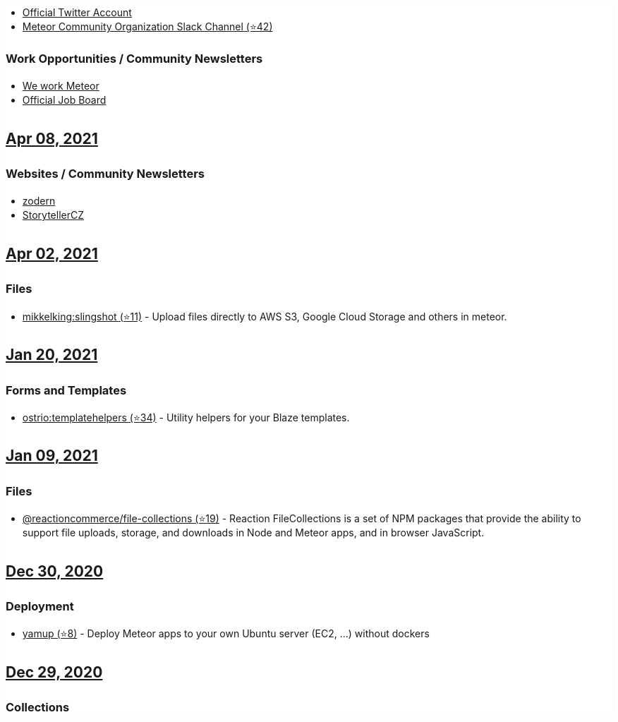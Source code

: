 *   [Official Twitter Account](https://twitter.com/meteorjs)
*   [Meteor Community Organization Slack Channel (⭐42)](https://github.com/Meteor-Community-Packages/organization#slack)

### Work Opportunities / Community Newsletters

*   [We work Meteor](https://www.weworkmeteor.com/)
*   [Official Job Board](https://jobs.meteor.com/)

## [Apr 08, 2021](/content/2021/04/08/README.md)

### Websites / Community Newsletters

*   [zodern](https://zodern.me/newsletter.html)
*   [StorytellerCZ](https://forums.meteor.com/t/meteor-community-newsletter/50598)

## [Apr 02, 2021](/content/2021/04/02/README.md)

### Files

*   [mikkelking:slingshot (⭐11)](https://github.com/Back2bikes/meteor-slingshot) - Upload files directly to AWS S3, Google Cloud Storage and others in meteor.

## [Jan 20, 2021](/content/2021/01/20/README.md)

### Forms and Templates

*   [ostrio:templatehelpers (⭐34)](https://github.com/VeliovGroup/Meteor-Template-helpers) - Utility helpers for your Blaze templates.

## [Jan 09, 2021](/content/2021/01/09/README.md)

### Files

*   [@reactioncommerce/file-collections (⭐19)](https://github.com/reactioncommerce/reaction-file-collections) - Reaction FileCollections is a set of NPM packages that provide the ability to support file uploads, storage, and downloads in Node and Meteor apps, and in browser JavaScript.

## [Dec 30, 2020](/content/2020/12/30/README.md)

### Deployment

*   [yamup (⭐8)](https://github.com/bordalix/yamup) - Deploy Meteor apps to your own Ubuntu server (EC2, ...) without dockers

## [Dec 29, 2020](/content/2020/12/29/README.md)

### Collections
